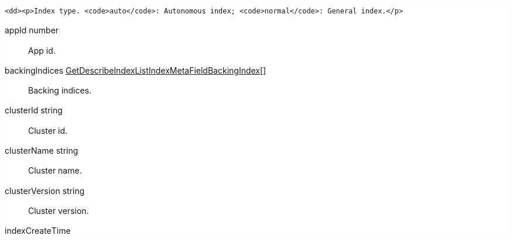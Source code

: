     <dd><p>Index type. <code>auto</code>: Autonomous index; <code>normal</code>: General index.</p>
</dd></dl>
</pulumi-choosable>
</div>

<div>
<pulumi-choosable type="language" values="javascript,typescript">
<dl class="resources-properties"><dt class="property-required"
            title="Required">
        <span id="appid_nodejs">
<a data-swiftype-name="resource-property" data-swiftype-type="text" href="#appid_nodejs" style="color: inherit; text-decoration: inherit;">app<wbr>Id</a>
</span>
        <span class="property-indicator"></span>
        <span class="property-type">number</span>
    </dt>
    <dd><p>App id.</p>
</dd><dt class="property-required"
            title="Required">
        <span id="backingindices_nodejs">
<a data-swiftype-name="resource-property" data-swiftype-type="text" href="#backingindices_nodejs" style="color: inherit; text-decoration: inherit;">backing<wbr>Indices</a>
</span>
        <span class="property-indicator"></span>
        <span class="property-type"><a href="#getdescribeindexlistindexmetafieldbackingindex">Get<wbr>Describe<wbr>Index<wbr>List<wbr>Index<wbr>Meta<wbr>Field<wbr>Backing<wbr>Index[]</a></span>
    </dt>
    <dd><p>Backing indices.</p>
</dd><dt class="property-required"
            title="Required">
        <span id="clusterid_nodejs">
<a data-swiftype-name="resource-property" data-swiftype-type="text" href="#clusterid_nodejs" style="color: inherit; text-decoration: inherit;">cluster<wbr>Id</a>
</span>
        <span class="property-indicator"></span>
        <span class="property-type">string</span>
    </dt>
    <dd><p>Cluster id.</p>
</dd><dt class="property-required"
            title="Required">
        <span id="clustername_nodejs">
<a data-swiftype-name="resource-property" data-swiftype-type="text" href="#clustername_nodejs" style="color: inherit; text-decoration: inherit;">cluster<wbr>Name</a>
</span>
        <span class="property-indicator"></span>
        <span class="property-type">string</span>
    </dt>
    <dd><p>Cluster name.</p>
</dd><dt class="property-required"
            title="Required">
        <span id="clusterversion_nodejs">
<a data-swiftype-name="resource-property" data-swiftype-type="text" href="#clusterversion_nodejs" style="color: inherit; text-decoration: inherit;">cluster<wbr>Version</a>
</span>
        <span class="property-indicator"></span>
        <span class="property-type">string</span>
    </dt>
    <dd><p>Cluster version.</p>
</dd><dt class="property-required"
            title="Required">
        <span id="indexcreatetime_nodejs">
<a data-swiftype-name="resource-property" data-swiftype-type="text" href="#indexcreatetime_nodejs" style="color: inherit; text-decoration: inherit;">index<wbr>Create<wbr>Time</a>
</span>